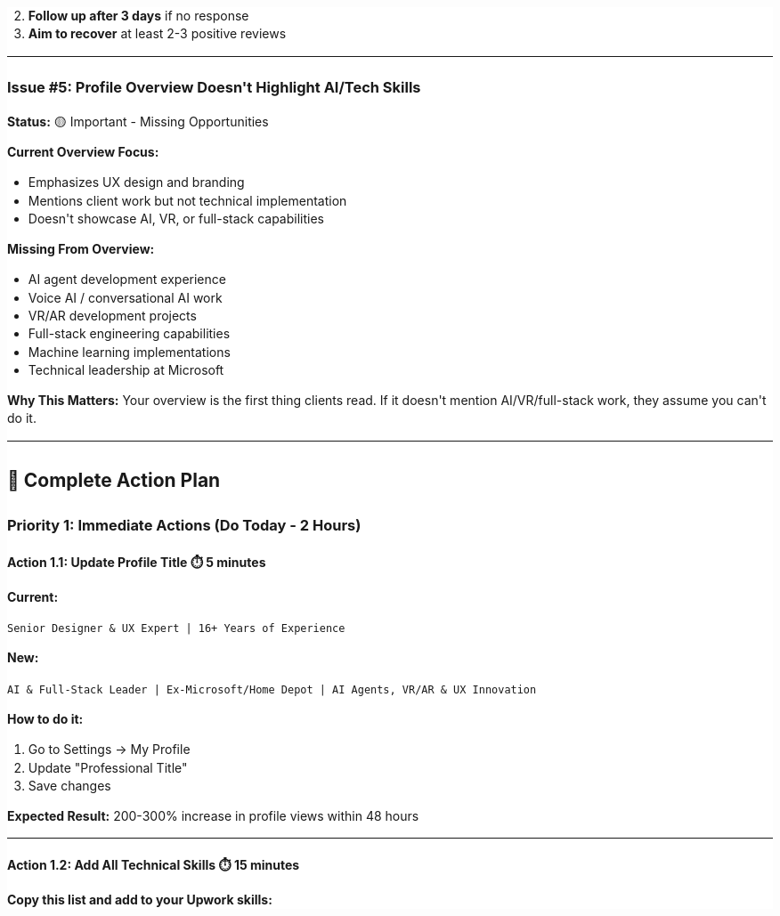 2. **Follow up after 3 days** if no response
3. **Aim to recover** at least 2-3 positive reviews

---

### Issue #5: Profile Overview Doesn't Highlight AI/Tech Skills
**Status:** 🟡 Important - Missing Opportunities

**Current Overview Focus:**
- Emphasizes UX design and branding
- Mentions client work but not technical implementation
- Doesn't showcase AI, VR, or full-stack capabilities

**Missing From Overview:**
- AI agent development experience
- Voice AI / conversational AI work
- VR/AR development projects
- Full-stack engineering capabilities
- Machine learning implementations
- Technical leadership at Microsoft

**Why This Matters:**
Your overview is the first thing clients read. If it doesn't mention AI/VR/full-stack work, they assume you can't do it.

---

## 🚀 Complete Action Plan

### Priority 1: Immediate Actions (Do Today - 2 Hours)

#### Action 1.1: Update Profile Title ⏱️ 5 minutes
**Current:**
```
Senior Designer & UX Expert | 16+ Years of Experience
```

**New:**
```
AI & Full-Stack Leader | Ex-Microsoft/Home Depot | AI Agents, VR/AR & UX Innovation
```

**How to do it:**
1. Go to Settings → My Profile
2. Update "Professional Title"
3. Save changes

**Expected Result:** 200-300% increase in profile views within 48 hours

---

#### Action 1.2: Add All Technical Skills ⏱️ 15 minutes

**Copy this list and add to your Upwork skills:**
